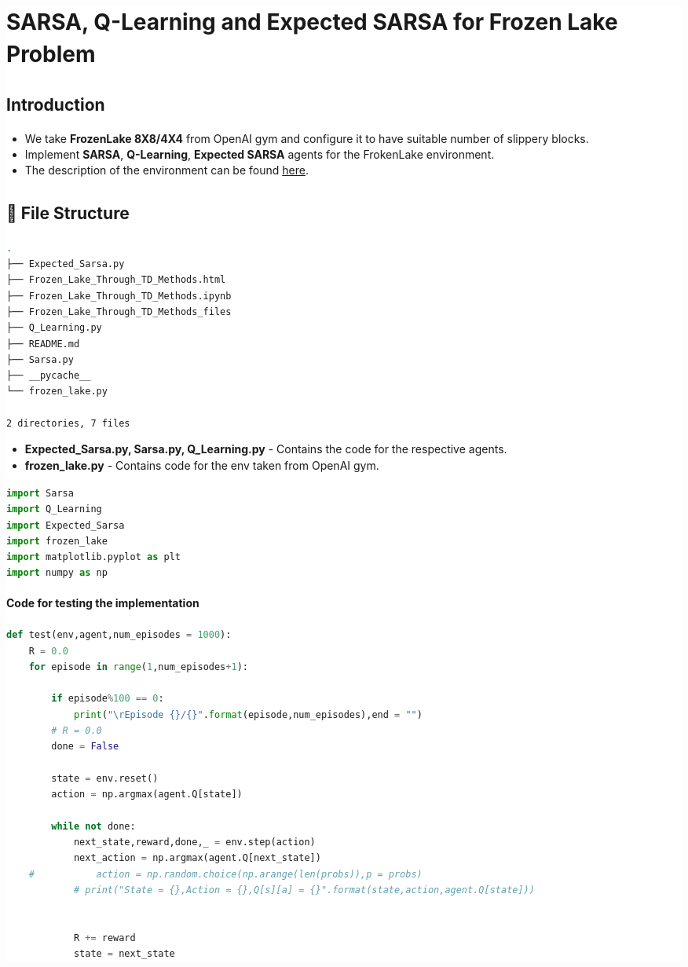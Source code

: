 # SARSA, Q-Learning and Expected SARSA for Frozen Lake Problem

## Introduction
- We take **FrozenLake 8X8/4X4** from OpenAI gym and configure it to have suitable number of slippery blocks.
- Implement **SARSA**, **Q-Learning**, **Expected SARSA** agents for the FrokenLake environment.
- The description of the environment can be found [here](https://gym.openai.com/envs/FrozenLake-v0/).

## :file_folder: File Structure
```bash
.
├── Expected_Sarsa.py
├── Frozen_Lake_Through_TD_Methods.html
├── Frozen_Lake_Through_TD_Methods.ipynb
├── Frozen_Lake_Through_TD_Methods_files
├── Q_Learning.py
├── README.md
├── Sarsa.py
├── __pycache__
└── frozen_lake.py

2 directories, 7 files
```
- **Expected_Sarsa.py, Sarsa.py, Q_Learning.py** - Contains the code for the respective agents.
- **frozen_lake.py** - Contains code for the env taken from OpenAI gym.


```python
import Sarsa
import Q_Learning
import Expected_Sarsa
import frozen_lake
import matplotlib.pyplot as plt
import numpy as np
```

#### Code for testing the implementation


```python
def test(env,agent,num_episodes = 1000):
	R = 0.0
	for episode in range(1,num_episodes+1):

	    if episode%100 == 0:
	        print("\rEpisode {}/{}".format(episode,num_episodes),end = "")
	    # R = 0.0
	    done = False
	    
	    state = env.reset()
	    action = np.argmax(agent.Q[state])

	    while not done:
	        next_state,reward,done,_ = env.step(action)
	        next_action = np.argmax(agent.Q[next_state])
	# 			action = np.random.choice(np.arange(len(probs)),p = probs)
	        # print("State = {},Action = {},Q[s][a] = {}".format(state,action,agent.Q[state]))
	        
	        
	        R += reward
	        state = next_state
```